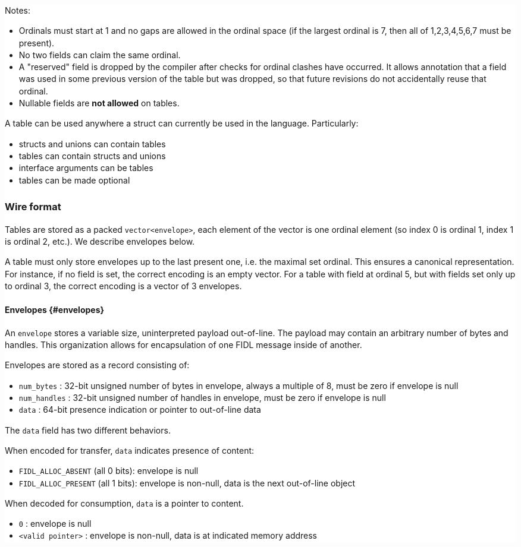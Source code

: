 Notes:

- Ordinals must start at 1 and no gaps are allowed in the ordinal space (if the largest
  ordinal is 7, then all of 1,2,3,4,5,6,7 must be present).
- No two fields can claim the same ordinal.
- A "reserved" field is dropped by the compiler after checks for ordinal clashes have occurred.
  It allows annotation that a field was used in some previous version of the table but was
  dropped, so that future revisions do not accidentally reuse that ordinal.
- Nullable fields are **not allowed** on tables.

A table can be used anywhere a struct can currently be used in the language.
Particularly:

- structs and unions can contain tables
- tables can contain structs and unions
- interface arguments can be tables
- tables can be made optional

### Wire format

Tables are stored as a packed `vector<envelope>`,
each element of the vector is one ordinal element (so index 0 is ordinal 1,
index 1 is ordinal 2, etc.).
We describe envelopes below.

A table must only store envelopes up to the last present one, i.e. the maximal set ordinal.
This ensures a canonical representation. For instance, if no field is set, the correct
encoding is an empty vector.
For a table with field at ordinal 5, but with fields set only up to ordinal 3, the correct
encoding is a vector of 3 envelopes.

#### Envelopes {#envelopes}

An `envelope` stores a variable size, uninterpreted payload out-of-line.
The payload may contain an arbitrary number of bytes and handles.
This organization allows for encapsulation of one FIDL message inside of another.

Envelopes are stored as a record consisting of:

* `num_bytes` : 32-bit unsigned number of bytes in envelope, always a multiple of 8,
  must be zero if envelope is null
* `num_handles` : 32-bit unsigned number of handles in envelope,
  must be zero if envelope is null
* `data` : 64-bit presence indication or pointer to out-of-line data

The `data` field has two different behaviors.

When encoded for transfer, `data` indicates presence of content:

* `FIDL_ALLOC_ABSENT` (all 0 bits): envelope is null
* `FIDL_ALLOC_PRESENT` (all 1 bits): envelope is non-null,
  data is the next out-of-line object

When decoded for consumption, `data` is a pointer to content.

* `0` : envelope is null
* `<valid pointer>` : envelope is non-null, data is at indicated memory address
